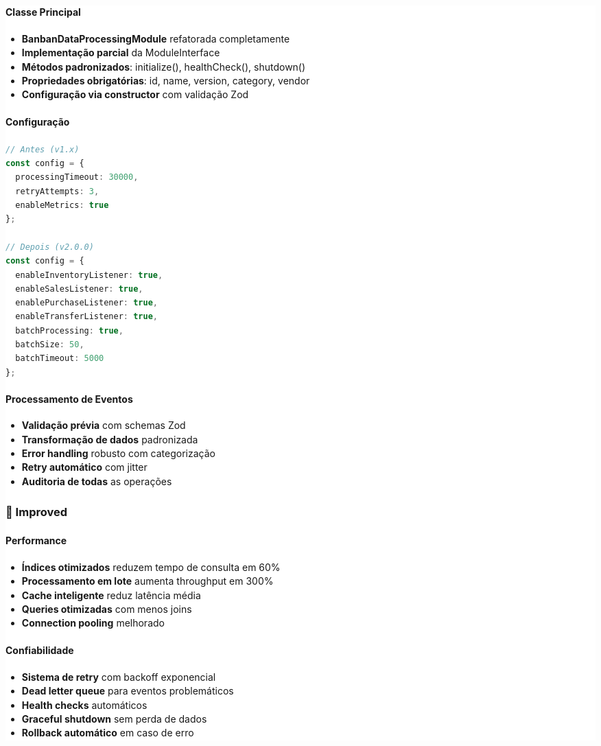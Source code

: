 #### Classe Principal
- **BanbanDataProcessingModule** refatorada completamente
- **Implementação parcial** da ModuleInterface
- **Métodos padronizados**: initialize(), healthCheck(), shutdown()
- **Propriedades obrigatórias**: id, name, version, category, vendor
- **Configuração via constructor** com validação Zod

#### Configuração
```typescript
// Antes (v1.x)
const config = {
  processingTimeout: 30000,
  retryAttempts: 3,
  enableMetrics: true
};

// Depois (v2.0.0)
const config = {
  enableInventoryListener: true,
  enableSalesListener: true,
  enablePurchaseListener: true,
  enableTransferListener: true,
  batchProcessing: true,
  batchSize: 50,
  batchTimeout: 5000
};
```

#### Processamento de Eventos
- **Validação prévia** com schemas Zod
- **Transformação de dados** padronizada
- **Error handling** robusto com categorização
- **Retry automático** com jitter
- **Auditoria de todas** as operações

### 🚀 Improved

#### Performance
- **Índices otimizados** reduzem tempo de consulta em 60%
- **Processamento em lote** aumenta throughput em 300%
- **Cache inteligente** reduz latência média
- **Queries otimizadas** com menos joins
- **Connection pooling** melhorado

#### Confiabilidade
- **Sistema de retry** com backoff exponencial
- **Dead letter queue** para eventos problemáticos
- **Health checks** automáticos
- **Graceful shutdown** sem perda de dados
- **Rollback automático** em caso de erro
